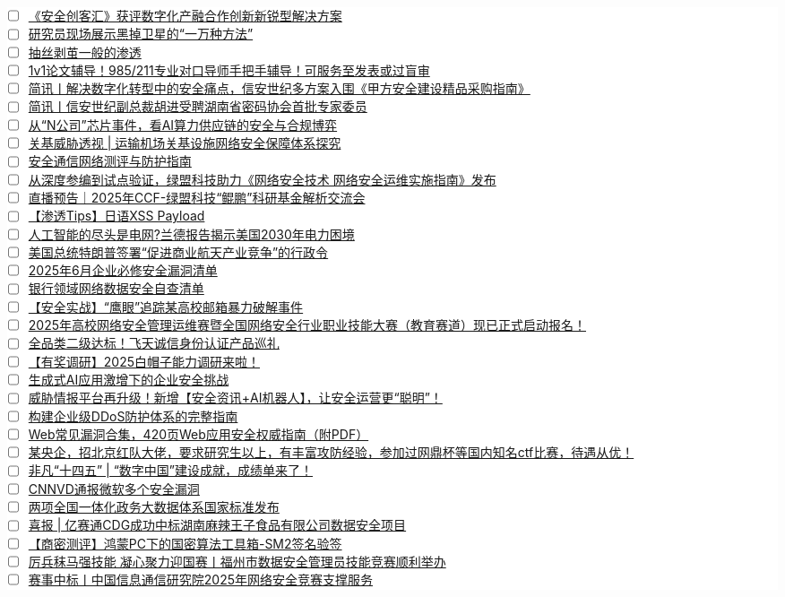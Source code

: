   - [ ] [《安全创客汇》获评数字化产融合作创新新锐型解决方案](https://mp.weixin.qq.com/s?__biz=MzU0NDk0NTAwMw==&mid=2247628623&idx=1&sn=1cd930a31f679c1da0b6657d81b59583)
  - [ ] [研究员现场展示黑掉卫星的“一万种方法”](https://mp.weixin.qq.com/s?__biz=MzU0NDk0NTAwMw==&mid=2247628623&idx=2&sn=0d5ccf9b9b457a3601d82fc91d53fa59)
  - [ ] [抽丝剥茧一般的渗透](https://mp.weixin.qq.com/s?__biz=MzAwMjQ2NTQ4Mg==&mid=2247500065&idx=1&sn=2e056191fee4fade604c12bb1cc484fd)
  - [ ] [1v1论文辅导！985/211专业对口导师手把手辅导！可服务至发表或过盲审](https://mp.weixin.qq.com/s?__biz=MzAwMjQ2NTQ4Mg==&mid=2247500065&idx=2&sn=c15bb9b998541f1aedd9492e10bf1fc3)
  - [ ] [简讯丨解决数字化转型中的安全痛点，信安世纪多方案入围《甲方安全建设精品采购指南》](https://mp.weixin.qq.com/s?__biz=MjM5NzgzMjMwNw==&mid=2650665240&idx=1&sn=2613c76e2f755eb908d1c415cbdae27b)
  - [ ] [简讯丨信安世纪副总裁胡进受聘湖南省密码协会首批专家委员](https://mp.weixin.qq.com/s?__biz=MjM5NzgzMjMwNw==&mid=2650665240&idx=2&sn=cb847dc572ef2ddba63bc544fae94fa4)
  - [ ] [从“N公司”芯片事件，看AI算力供应链的安全与合规博弈](https://mp.weixin.qq.com/s?__biz=MzI2MjY2NTM0MA==&mid=2247492713&idx=1&sn=a365bd07c4e9b65b83c53624a08c510f)
  - [ ] [关基威胁透视 | 运输机场关基设施网络安全保障体系探究](https://mp.weixin.qq.com/s?__biz=Mzk0MDQ5MTQ4NA==&mid=2247488014&idx=1&sn=2ec5c3c1a8cf3be4242ef1f3cc72dbad)
  - [ ] [安全通信网络测评与防护指南](https://mp.weixin.qq.com/s?__biz=MzUyMjAyODU1NA==&mid=2247492500&idx=1&sn=0e6257c11445559c52e272a68f023506)
  - [ ] [从深度参编到试点验证，绿盟科技助力《网络安全技术 网络安全运维实施指南》发布](https://mp.weixin.qq.com/s?__biz=MjM5ODYyMTM4MA==&mid=2650470804&idx=1&sn=f7e5e943ab7bf9d0c0caeb5fdaa8748c)
  - [ ] [直播预告｜2025年CCF-绿盟科技“鲲鹏”科研基金解析交流会](https://mp.weixin.qq.com/s?__biz=MjM5ODYyMTM4MA==&mid=2650470804&idx=2&sn=c0ee1a8850d07daff07b8263a4155a94)
  - [ ] [【渗透Tips】日语XSS Payload](https://mp.weixin.qq.com/s?__biz=Mzg3NzU1NzIyMg==&mid=2247485169&idx=2&sn=edbd52a747a2e2ecf247f297e95e41a6)
  - [ ] [人工智能的尽头是电网?兰德报告揭示美国2030年电力困境](https://mp.weixin.qq.com/s?__biz=MzI1OTExNDY1NQ==&mid=2651621611&idx=1&sn=2a52ef25a61670d7d0899cd63ac98b09)
  - [ ] [美国总统特朗普签署“促进商业航天产业竞争”的行政令](https://mp.weixin.qq.com/s?__biz=MzI1OTExNDY1NQ==&mid=2651621611&idx=2&sn=08edd07721f768019e7fc6c686f75fad)
  - [ ] [2025年6月企业必修安全漏洞清单](https://mp.weixin.qq.com/s?__biz=MzU3ODAyMjg4OQ==&mid=2247496587&idx=2&sn=22ec1fef4b664fa4ae5d13795c3a6de3)
  - [ ] [银行领域网络数据安全自查清单](https://mp.weixin.qq.com/s?__biz=MzU0Mzk0NDQyOA==&mid=2247522439&idx=1&sn=ca63ab362606e5cedc6a5b793bd2be71)
  - [ ] [【安全实战】“鹰眼”追踪某高校邮箱暴力破解事件](https://mp.weixin.qq.com/s?__biz=MzIyNTA5Mzc2OA==&mid=2651138158&idx=1&sn=bb6758cfc22ba42655df840169b97902)
  - [ ] [2025年高校网络安全管理运维赛暨全国网络安全行业职业技能大赛（教育赛道）现已正式启动报名！](https://mp.weixin.qq.com/s?__biz=Mzg3MzE4ODU4Nw==&mid=2247483868&idx=1&sn=c3e624024d6454a9c4df44e9eb191a45)
  - [ ] [全品类二级达标！飞天诚信身份认证产品巡礼](https://mp.weixin.qq.com/s?__biz=MjM5NDE1MjU2Mg==&mid=2649877342&idx=1&sn=1ec9e2b764393e1c052cbbce40eadc3c)
  - [ ] [【有奖调研】2025白帽子能力调研来啦！](https://mp.weixin.qq.com/s?__biz=MzI2NzY5MDI3NQ==&mid=2247509089&idx=1&sn=cc9519819f40d672773803109178d540)
  - [ ] [生成式AI应用激增下的企业安全挑战](https://mp.weixin.qq.com/s?__biz=MzUyMDQ4OTkyMg==&mid=2247549779&idx=1&sn=b6f2572a9a3013d3b94603b0f475d73c)
  - [ ] [威胁情报平台再升级！新增【安全资讯+AI机器人】，让安全运营更“聪明”！](https://mp.weixin.qq.com/s?__biz=Mzg2MTc0NTYyNg==&mid=2247487465&idx=1&sn=7970b8d2eae3ffdab71a3dc06883dae2)
  - [ ] [构建企业级DDoS防护体系的完整指南](https://mp.weixin.qq.com/s?__biz=MzkxMzMyNzMyMA==&mid=2247574509&idx=1&sn=6b891c5571979afb079b98d3acc6ae96)
  - [ ] [Web常见漏洞合集，420页Web应用安全权威指南（附PDF）](https://mp.weixin.qq.com/s?__biz=MzkxMzMyNzMyMA==&mid=2247574509&idx=2&sn=14f3fbcc7d5a7cd43f5c60c1f57a90b9)
  - [ ] [某央企，招北京红队大佬，要求研究生以上，有丰富攻防经验，参加过网鼎杯等国内知名ctf比赛，待遇从优！](https://mp.weixin.qq.com/s?__biz=MzIzMjg0MjM5OQ==&mid=2247488146&idx=1&sn=a0d4ef2b2f847c0414cbfbadb9e7efcf)
  - [ ] [非凡“十四五” | “数字中国”建设成就，成绩单来了！](https://mp.weixin.qq.com/s?__biz=MjM5MzMwMDU5NQ==&mid=2649174162&idx=1&sn=8fcc0ed082ba694a139a01a682308130)
  - [ ] [CNNVD通报微软多个安全漏洞](https://mp.weixin.qq.com/s?__biz=MjM5MzMwMDU5NQ==&mid=2649174162&idx=3&sn=04efdaa579506992ff058780e802caa0)
  - [ ] [两项全国一体化政务大数据体系国家标准发布](https://mp.weixin.qq.com/s?__biz=MjM5MzMwMDU5NQ==&mid=2649174162&idx=4&sn=3e44d2860141b42fd055e26a70e0ffc5)
  - [ ] [喜报 | 亿赛通CDG成功中标湖南麻辣王子食品有限公司数据安全项目](https://mp.weixin.qq.com/s?__biz=MzA5MjE0OTQzMw==&mid=2666307286&idx=1&sn=15031ecd10ee871f2087020695a2fb54)
  - [ ] [【商密测评】鸿蒙PC下的国密算法工具箱-SM2签名验签](https://mp.weixin.qq.com/s?__biz=MzU1Mjk3MDY1OA==&mid=2247521080&idx=1&sn=5854990ce17b7678d8edd8ee2485a90d)
  - [ ] [厉兵秣马强技能 凝心聚力迎国赛丨福州市数据安全管理员技能竞赛顺利举办](https://mp.weixin.qq.com/s?__biz=Mzk0NTU0ODc0Nw==&mid=2247493141&idx=1&sn=339a5a268749d55267508bd2a71bf89c)
  - [ ] [赛事中标丨中国信息通信研究院2025年网络安全竞赛支撑服务](https://mp.weixin.qq.com/s?__biz=Mzk0NTU0ODc0Nw==&mid=2247493141&idx=2&sn=787806d22daa1eb8bec6e3c710ecd583)